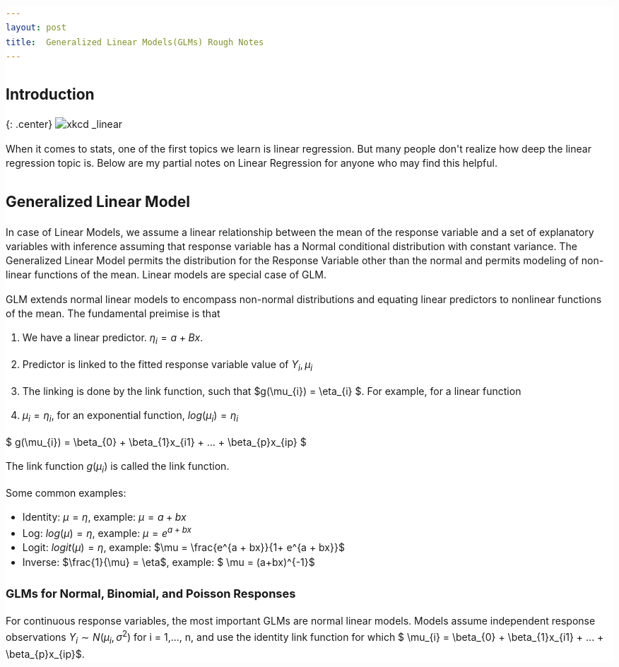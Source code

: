 ```yaml
---
layout: post
title:  Generalized Linear Models(GLMs) Rough Notes
---
```

## Introduction

{: .center}
![xkcd _linear ](/images/post15/xkcd_linear.png "Linear Regression")

When it comes to stats, one of the first topics we learn is linear regression. But many people don't realize how deep 
the linear regression topic is. Below are my partial notes on Linear Regression for anyone who may find this helpful.

## Generalized Linear Model

In case of Linear Models, we assume a linear relationship between the mean of the response variable and a set of 
explanatory variables with inference assuming that response variable has a Normal conditional distribution with constant 
variance. The Generalized Linear Model permits the distribution for the Response Variable other than the normal and 
permits modeling of non-linear functions of the mean. Linear models are special case of GLM.

GLM extends normal linear models to encompass non-normal distributions and equating linear predictors to nonlinear 
functions of the mean. The fundamental preimise is that

1) We have a linear predictor. $\eta_{i} = a + Bx$.

2) Predictor is linked to the fitted response variable value of $Y_{i}, \mu_{i}$ 

3) The linking is done by the link function, such that $g(\mu_{i}) = \eta_{i} $. For example, for a linear function 
4) $\mu_{i} = \eta_{i}$, for an exponential function, $log(\mu_{i}) = \eta_{i}$

$
g(\mu_{i}) = \beta_{0} + \beta_{1}x_{i1} + ... + \beta_{p}x_{ip}
$

The link function $g(\mu_{i})$ is called the link function. 


Some common examples:

- Identity: $\mu = \eta$, example: $\mu = a + bx$
- Log: $log(\mu) = \eta$, example: $\mu = e^{a + bx}$
- Logit: $logit(\mu) = \eta$, example: $\mu = \frac{e^{a + bx}}{1+ e^{a + bx}}$
- Inverse: $\frac{1}{\mu} = \eta$, example: $ \mu = (a+bx)^{-1}$

### GLMs for Normal, Binomial, and Poisson Responses
For continuous response variables, the most important GLMs are normal linear models. Models assume independent response 
observations $Y_{i} \sim N(\mu_{i}, \sigma^2)$ for i = 1,..., n, and use the identity link function for which 
$ \mu_{i} = \beta_{0} + \beta_{1}x_{i1} + ... + \beta_{p}x_{ip}$.
